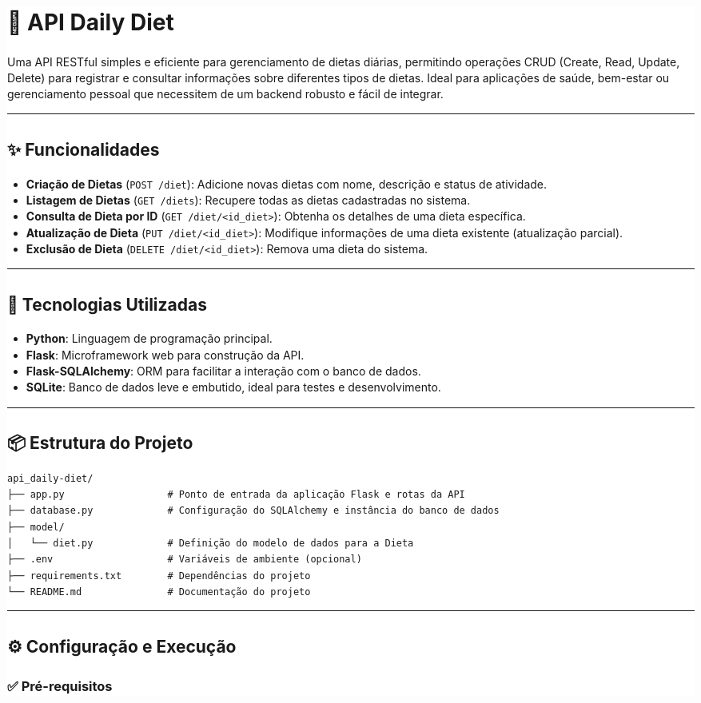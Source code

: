 
# 🥗 API Daily Diet

Uma API RESTful simples e eficiente para gerenciamento de dietas diárias, permitindo operações CRUD (Create, Read, Update, Delete) para registrar e consultar informações sobre diferentes tipos de dietas. Ideal para aplicações de saúde, bem-estar ou gerenciamento pessoal que necessitem de um backend robusto e fácil de integrar.

---

## ✨ Funcionalidades

- **Criação de Dietas** (`POST /diet`): Adicione novas dietas com nome, descrição e status de atividade.  
- **Listagem de Dietas** (`GET /diets`): Recupere todas as dietas cadastradas no sistema.  
- **Consulta de Dieta por ID** (`GET /diet/<id_diet>`): Obtenha os detalhes de uma dieta específica.  
- **Atualização de Dieta** (`PUT /diet/<id_diet>`): Modifique informações de uma dieta existente (atualização parcial).  
- **Exclusão de Dieta** (`DELETE /diet/<id_diet>`): Remova uma dieta do sistema.  

---

## 🚀 Tecnologias Utilizadas

- **Python**: Linguagem de programação principal.  
- **Flask**: Microframework web para construção da API.  
- **Flask-SQLAlchemy**: ORM para facilitar a interação com o banco de dados.  
- **SQLite**: Banco de dados leve e embutido, ideal para testes e desenvolvimento.

---

## 📦 Estrutura do Projeto

```
api_daily-diet/
├── app.py                  # Ponto de entrada da aplicação Flask e rotas da API
├── database.py             # Configuração do SQLAlchemy e instância do banco de dados
├── model/
│   └── diet.py             # Definição do modelo de dados para a Dieta
├── .env                    # Variáveis de ambiente (opcional)
├── requirements.txt        # Dependências do projeto
└── README.md               # Documentação do projeto
```

---

## ⚙️ Configuração e Execução

### ✅ Pré-requisitos
